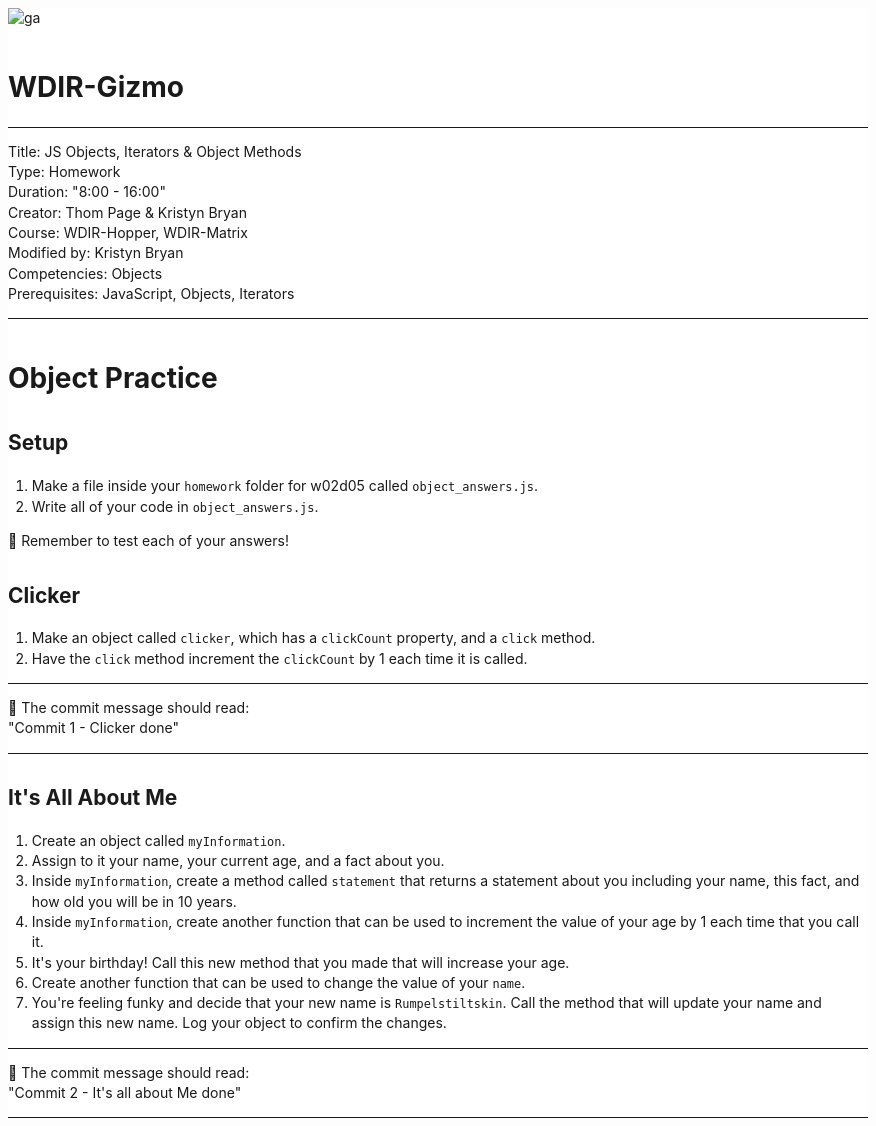 ![ga](http://mobbook.generalassemb.ly/ga_cog.png)

# WDIR-Gizmo

---
Title: JS Objects, Iterators & Object Methods<br>
Type: Homework<br>
Duration: "8:00 - 16:00"<br>
Creator: Thom Page & Kristyn Bryan <br>
    Course: WDIR-Hopper, WDIR-Matrix<br>
Modified by: Kristyn Bryan<br>
Competencies: Objects <br>
Prerequisites: JavaScript, Objects, Iterators <br>

---
# Object Practice

## Setup

1. Make a file inside your `homework` folder for w02d05 called `object_answers.js`.
2. Write all of your code in `object_answers.js`.

:elephant: Remember to test each of your answers!

## Clicker

1. Make an object called `clicker`, which has a `clickCount` property, and a `click` method.  
2. Have the `click` method increment the `clickCount` by 1 each time it is called.

<hr>
&#x1F534; The commit message should read: <br>
"Commit 1 - Clicker done"
<hr>

## It's All About Me

1. Create an object called `myInformation`.
2. Assign to it your name, your current age, and a fact about you.
3. Inside `myInformation`, create a method called `statement` that returns a statement about you including your name, this fact, and how old you will be in 10 years.
4. Inside `myInformation`, create another function that can be used to increment the value of your age by 1 each time that you call it.
5. It's your birthday! Call this new method that you made that will increase your age.
6. Create another function that can be used to change the value of your `name`.
7. You're feeling funky and decide that your new name is `Rumpelstiltskin`. Call the method that will update your name and assign this new name. Log your object to confirm the changes.

<hr>
&#x1F534; The commit message should read: <br>
"Commit 2 - It's all about Me done"
<hr>
